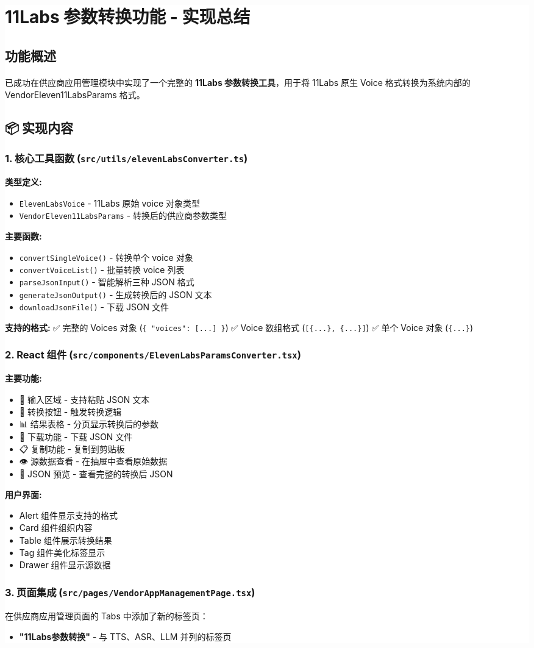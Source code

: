 # 11Labs 参数转换功能 - 实现总结

## 功能概述

已成功在供应商应用管理模块中实现了一个完整的 **11Labs 参数转换工具**，用于将 11Labs 原生 Voice 格式转换为系统内部的 VendorEleven11LabsParams 格式。

## 📦 实现内容

### 1. 核心工具函数 (`src/utils/elevenLabsConverter.ts`)

**类型定义:**
- `ElevenLabsVoice` - 11Labs 原始 voice 对象类型
- `VendorEleven11LabsParams` - 转换后的供应商参数类型

**主要函数:**
- `convertSingleVoice()` - 转换单个 voice 对象
- `convertVoiceList()` - 批量转换 voice 列表
- `parseJsonInput()` - 智能解析三种 JSON 格式
- `generateJsonOutput()` - 生成转换后的 JSON 文本
- `downloadJsonFile()` - 下载 JSON 文件

**支持的格式:**
✅ 完整的 Voices 对象 (`{ "voices": [...] }`)
✅ Voice 数组格式 (`[{...}, {...}]`)
✅ 单个 Voice 对象 (`{...}`)

### 2. React 组件 (`src/components/ElevenLabsParamsConverter.tsx`)

**主要功能:**
- 📝 输入区域 - 支持粘贴 JSON 文本
- 🔄 转换按钮 - 触发转换逻辑
- 📊 结果表格 - 分页显示转换后的参数
- 💾 下载功能 - 下载 JSON 文件
- 📋 复制功能 - 复制到剪贴板
- 👁️ 源数据查看 - 在抽屉中查看原始数据
- 📄 JSON 预览 - 查看完整的转换后 JSON

**用户界面:**
- Alert 组件显示支持的格式
- Card 组件组织内容
- Table 组件展示转换结果
- Tag 组件美化标签显示
- Drawer 组件显示源数据

### 3. 页面集成 (`src/pages/VendorAppManagementPage.tsx`)

在供应商应用管理页面的 Tabs 中添加了新的标签页：
- **"11Labs参数转换"** - 与 TTS、ASR、LLM 并列的标签页
